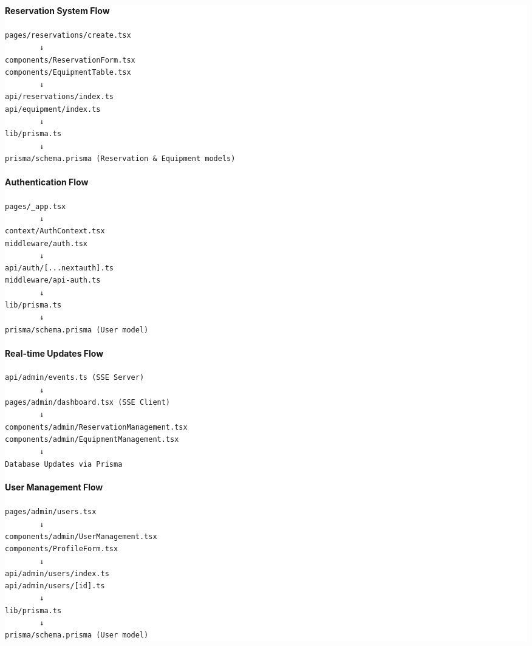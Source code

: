 #### Reservation System Flow
```
pages/reservations/create.tsx
        ↓
components/ReservationForm.tsx
components/EquipmentTable.tsx
        ↓
api/reservations/index.ts
api/equipment/index.ts
        ↓
lib/prisma.ts
        ↓
prisma/schema.prisma (Reservation & Equipment models)
```

#### Authentication Flow
```
pages/_app.tsx
        ↓
context/AuthContext.tsx
middleware/auth.tsx
        ↓
api/auth/[...nextauth].ts
middleware/api-auth.ts
        ↓
lib/prisma.ts
        ↓
prisma/schema.prisma (User model)
```

#### Real-time Updates Flow
```
api/admin/events.ts (SSE Server)
        ↓
pages/admin/dashboard.tsx (SSE Client)
        ↓
components/admin/ReservationManagement.tsx
components/admin/EquipmentManagement.tsx
        ↓
Database Updates via Prisma
```

#### User Management Flow
```
pages/admin/users.tsx
        ↓
components/admin/UserManagement.tsx
components/ProfileForm.tsx
        ↓
api/admin/users/index.ts
api/admin/users/[id].ts
        ↓
lib/prisma.ts
        ↓
prisma/schema.prisma (User model)
```
